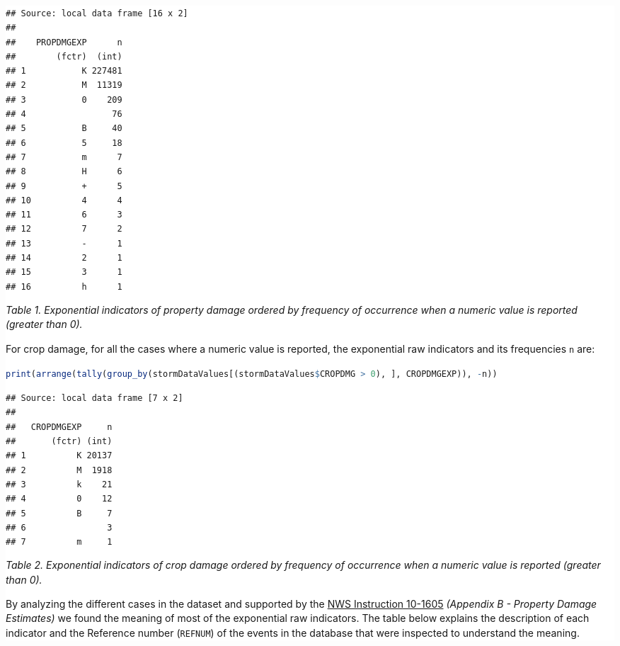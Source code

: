 ```
## Source: local data frame [16 x 2]
## 
##    PROPDMGEXP      n
##        (fctr)  (int)
## 1           K 227481
## 2           M  11319
## 3           0    209
## 4                 76
## 5           B     40
## 6           5     18
## 7           m      7
## 8           H      6
## 9           +      5
## 10          4      4
## 11          6      3
## 12          7      2
## 13          -      1
## 14          2      1
## 15          3      1
## 16          h      1
```

*Table 1. Exponential indicators of property damage ordered by frequency of occurrence when a numeric value is reported (greater than 0).*


For crop damage, for all the cases where a numeric value is reported, the exponential raw indicators and its frequencies `n` are:


```r
print(arrange(tally(group_by(stormDataValues[(stormDataValues$CROPDMG > 0), ], CROPDMGEXP)), -n))
```

```
## Source: local data frame [7 x 2]
## 
##   CROPDMGEXP     n
##       (fctr) (int)
## 1          K 20137
## 2          M  1918
## 3          k    21
## 4          0    12
## 5          B     7
## 6                3
## 7          m     1
```

*Table 2. Exponential indicators of crop damage ordered by frequency of occurrence when a numeric value is reported (greater than 0).*


By analyzing the different cases in the dataset and supported by the [NWS Instruction 10-1605](https://d396qusza40orc.cloudfront.net/repdata%2Fpeer2_doc%2Fpd01016005curr.pdf) *(Appendix B - Property Damage Estimates)* we found the meaning of most of the exponential raw indicators. The table below explains the description of each indicator and the Reference number (`REFNUM`) of the events in the database that were inspected to understand the meaning.
